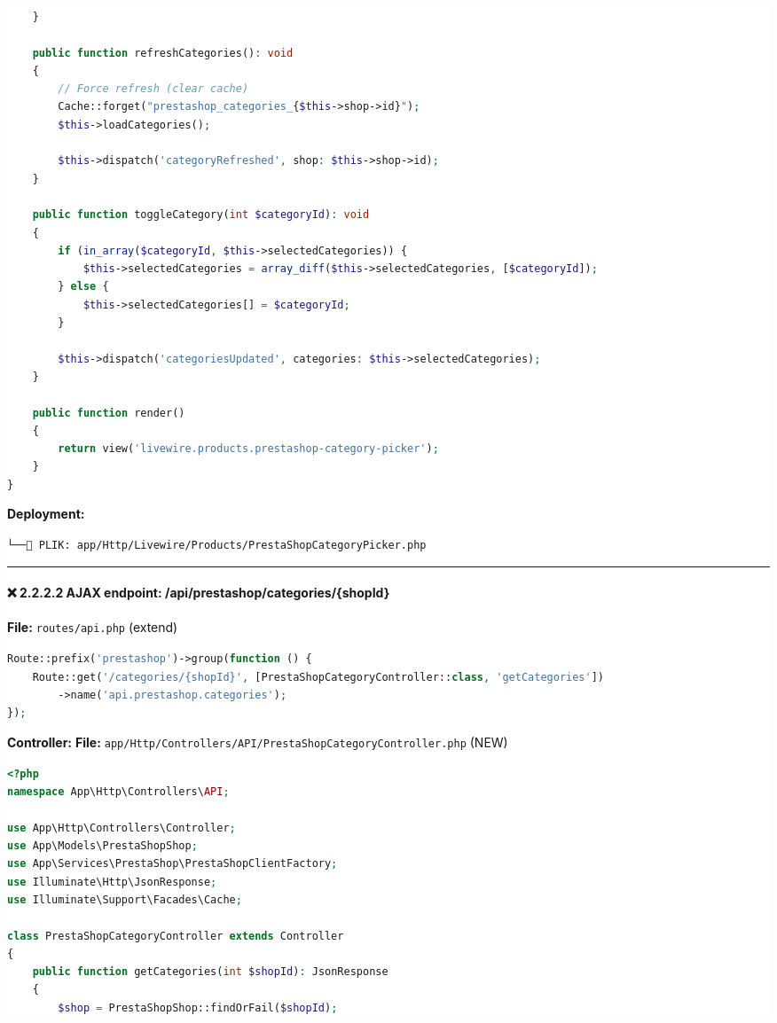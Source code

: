 ```php
    }

    public function refreshCategories(): void
    {
        // Force refresh (clear cache)
        Cache::forget("prestashop_categories_{$this->shop->id}");
        $this->loadCategories();

        $this->dispatch('categoryRefreshed', shop: $this->shop->id);
    }

    public function toggleCategory(int $categoryId): void
    {
        if (in_array($categoryId, $this->selectedCategories)) {
            $this->selectedCategories = array_diff($this->selectedCategories, [$categoryId]);
        } else {
            $this->selectedCategories[] = $categoryId;
        }

        $this->dispatch('categoriesUpdated', categories: $this->selectedCategories);
    }

    public function render()
    {
        return view('livewire.products.prestashop-category-picker');
    }
}
```

**Deployment:**
```
└──📁 PLIK: app/Http/Livewire/Products/PrestaShopCategoryPicker.php
```

---

#### ❌ 2.2.2.2 AJAX endpoint: /api/prestashop/categories/{shopId}
**File:** `routes/api.php` (extend)

```php
Route::prefix('prestashop')->group(function () {
    Route::get('/categories/{shopId}', [PrestaShopCategoryController::class, 'getCategories'])
        ->name('api.prestashop.categories');
});
```

**Controller:**
**File:** `app/Http/Controllers/API/PrestaShopCategoryController.php` (NEW)

```php
<?php
namespace App\Http\Controllers\API;

use App\Http\Controllers\Controller;
use App\Models\PrestaShopShop;
use App\Services\PrestaShop\PrestaShopClientFactory;
use Illuminate\Http\JsonResponse;
use Illuminate\Support\Facades\Cache;

class PrestaShopCategoryController extends Controller
{
    public function getCategories(int $shopId): JsonResponse
    {
        $shop = PrestaShopShop::findOrFail($shopId);

```
